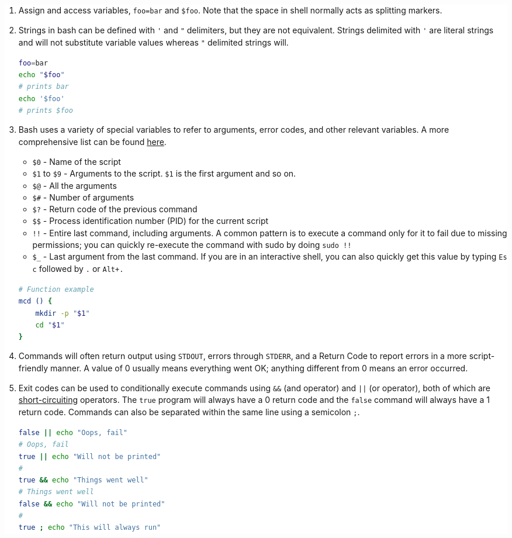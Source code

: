 1. Assign and access variables, `foo=bar` and `$foo`. Note that the space in shell normally acts as splitting markers.

1. Strings in bash can be defined with `'` and `"` delimiters, but they are not equivalent. Strings delimited with `'` are literal strings and will not substitute variable values whereas `"` delimited strings will.

    ```bash
    foo=bar
    echo "$foo"
    # prints bar
    echo '$foo'
    # prints $foo
    ```

1. Bash uses a variety of special variables to refer to arguments, error codes, and other relevant variables. A more comprehensive list can be found [here](https://tldp.org/LDP/abs/html/special-chars.html).
    - `$0` - Name of the script
    - `$1` to `$9` - Arguments to the script. `$1` is the first argument and so on.
    - `$@` - All the arguments
    - `$#` - Number of arguments
    - `$?` - Return code of the previous command
    - `$$` - Process identification number (PID) for the current script
    - `!!` - Entire last command, including arguments. A common pattern is to execute a command only for it to fail due to missing permissions; you can quickly re-execute the command with sudo by doing `sudo !!`
    - `$_` - Last argument from the last command. If you are in an interactive shell, you can also quickly get this value by typing `Esc` followed by `.` or `Alt+.`

    ```bash
    # Function example
    mcd () {
        mkdir -p "$1"
        cd "$1"
    }
    ```
    
1. Commands will often return output using `STDOUT`, errors through `STDERR`, and a Return Code to report errors in a more script-friendly manner. A value of 0 usually means everything went OK; anything different from 0 means an error occurred.

1. Exit codes can be used to conditionally execute commands using `&&` (and operator) and `||` (or operator), both of which are [short-circuiting](https://en.wikipedia.org/wiki/Short-circuit_evaluation) operators. The `true` program will always have a 0 return code and the `false` command will always have a 1 return code. Commands can also be separated within the same line using a semicolon `;`.

    ```bash
    false || echo "Oops, fail"
    # Oops, fail
    true || echo "Will not be printed"
    #
    true && echo "Things went well"
    # Things went well
    false && echo "Will not be printed"
    #
    true ; echo "This will always run"